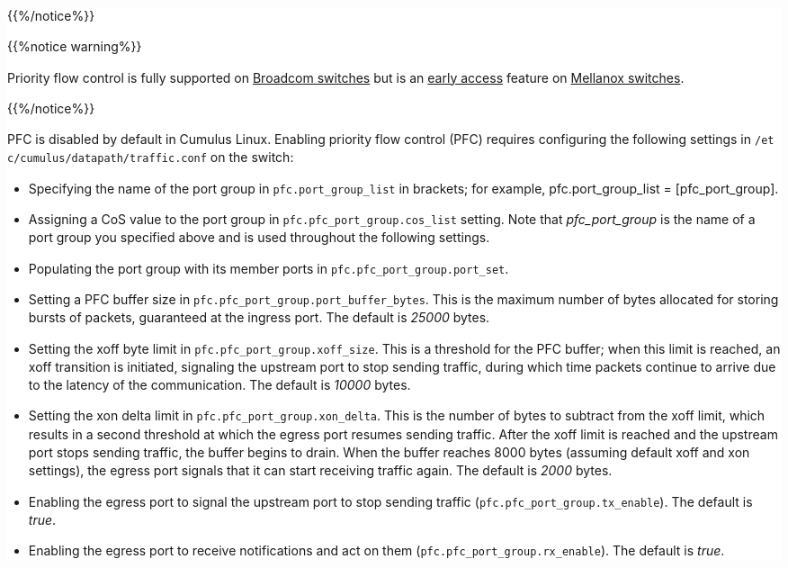 {{%/notice%}}

{{%notice warning%}}

Priority flow control is fully supported on [Broadcom
switches](https://cumulusnetworks.com/support/linux-hardware-compatibility-list/?CPUType=x86_64&SwitchSilicon=broadcomtrident&SwitchSilicon=broadcomtridentplus&SwitchSilicon=broadcomtrident2&SwitchSilicon=broadcomtrident2plus&SwitchSilicon=broadcomtriumph2)
but is an [early
access](https://support.cumulusnetworks.com/hc/en-us/articles/202933878)
feature on [Mellanox
switches](https://cumulusnetworks.com/support/linux-hardware-compatibility-list/?SwitchSilicon=mellanoxspectrum).

{{%/notice%}}

PFC is disabled by default in Cumulus Linux. Enabling priority flow
control (PFC) requires configuring the following settings in
`/etc/cumulus/datapath/traffic.conf` on the switch:

  - Specifying the name of the port group in `pfc.port_group_list` in
    brackets; for example, pfc.port\_group\_list = \[pfc\_port\_group\].

  - Assigning a CoS value to the port group in
    `pfc.pfc_port_group.cos_list` setting. Note that *pfc\_port\_group*
    is the name of a port group you specified above and is used
    throughout the following settings.

  - Populating the port group with its member ports in
    `pfc.pfc_port_group.port_set`.

  - Setting a PFC buffer size in `pfc.pfc_port_group.port_buffer_bytes`.
    This is the maximum number of bytes allocated for storing bursts of
    packets, guaranteed at the ingress port. The default is *25000*
    bytes.

  - Setting the xoff byte limit in `pfc.pfc_port_group.xoff_size`. This
    is a threshold for the PFC buffer; when this limit is reached, an
    xoff transition is initiated, signaling the upstream port to stop
    sending traffic, during which time packets continue to arrive due to
    the latency of the communication. The default is *10000* bytes.

  - Setting the xon delta limit in `pfc.pfc_port_group.xon_delta`. This
    is the number of bytes to subtract from the xoff limit, which
    results in a second threshold at which the egress port resumes
    sending traffic. After the xoff limit is reached and the upstream
    port stops sending traffic, the buffer begins to drain. When the
    buffer reaches 8000 bytes (assuming default xoff and xon settings),
    the egress port signals that it can start receiving traffic again.
    The default is *2000* bytes.

  - Enabling the egress port to signal the upstream port to stop sending
    traffic (`pfc.pfc_port_group.tx_enable`). The default is *true*.

  - Enabling the egress port to receive notifications and act on them
    (`pfc.pfc_port_group.rx_enable`). The default is *true*.
